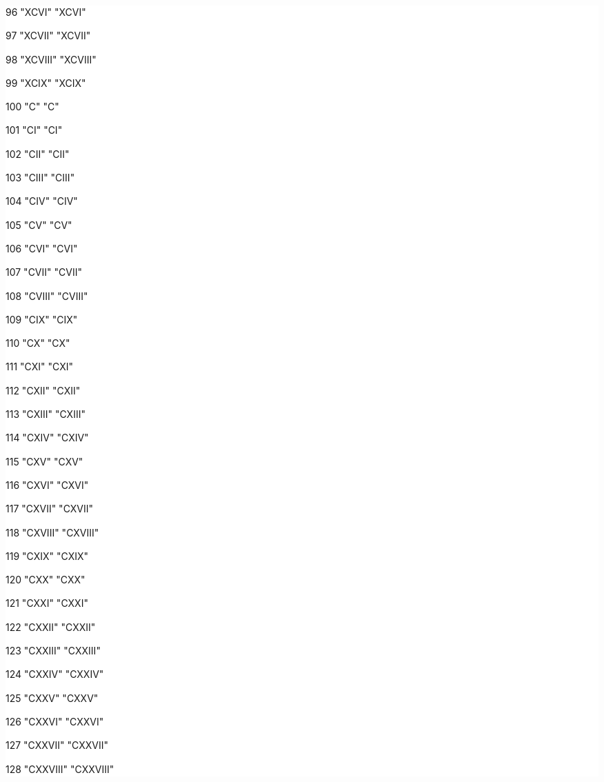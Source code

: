 96    "XCVI"  "XCVI"  

97 "XCVII" "XCVII" 

98  "XCVIII"    "XCVIII"    

99   "XCIX"  "XCIX"  

100   "C" "C" 

101    "CI"    "CI"    

102 "CII"   "CII"   

103  "CIII"  "CIII"  

104   "CIV"   "CIV"   

105    "CV"    "CV"    

106 "CVI"   "CVI"   

107  "CVII"  "CVII"  

108   "CVIII" "CVIII" 

109    "CIX"   "CIX"   

110 "CX"    "CX"    

111  "CXI"   "CXI"   

112   "CXII"  "CXII"  

113    "CXIII" "CXIII" 

114 "CXIV"  "CXIV"  

115  "CXV"   "CXV"   

116   "CXVI"  "CXVI"  

117    "CXVII" "CXVII" 

118 "CXVIII"    "CXVIII"    

119  "CXIX"  "CXIX"  

120   "CXX"   "CXX"   

121    "CXXI"  "CXXI"  

122 "CXXII" "CXXII" 

123  "CXXIII"    "CXXIII"    

124   "CXXIV" "CXXIV" 

125    "CXXV"  "CXXV"  

126 "CXXVI" "CXXVI" 

127  "CXXVII"    "CXXVII"    

128   "CXXVIII"   "CXXVIII"   
